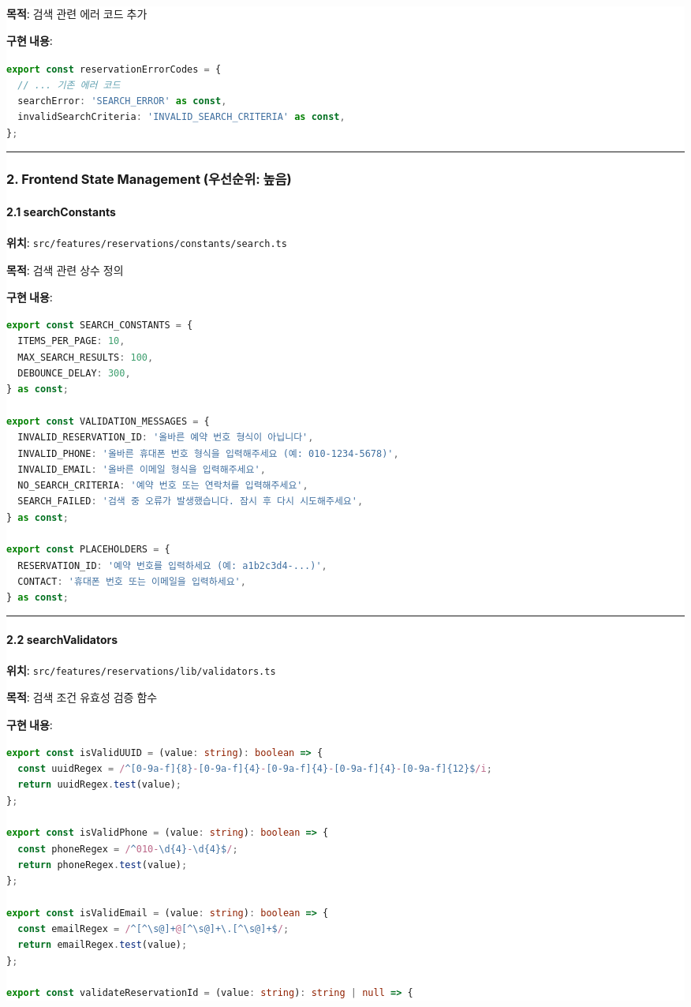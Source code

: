 **목적**: 검색 관련 에러 코드 추가

**구현 내용**:
```typescript
export const reservationErrorCodes = {
  // ... 기존 에러 코드
  searchError: 'SEARCH_ERROR' as const,
  invalidSearchCriteria: 'INVALID_SEARCH_CRITERIA' as const,
};
```

---

### 2. Frontend State Management (우선순위: 높음)

#### 2.1 searchConstants
**위치**: `src/features/reservations/constants/search.ts`

**목적**: 검색 관련 상수 정의

**구현 내용**:
```typescript
export const SEARCH_CONSTANTS = {
  ITEMS_PER_PAGE: 10,
  MAX_SEARCH_RESULTS: 100,
  DEBOUNCE_DELAY: 300,
} as const;

export const VALIDATION_MESSAGES = {
  INVALID_RESERVATION_ID: '올바른 예약 번호 형식이 아닙니다',
  INVALID_PHONE: '올바른 휴대폰 번호 형식을 입력해주세요 (예: 010-1234-5678)',
  INVALID_EMAIL: '올바른 이메일 형식을 입력해주세요',
  NO_SEARCH_CRITERIA: '예약 번호 또는 연락처를 입력해주세요',
  SEARCH_FAILED: '검색 중 오류가 발생했습니다. 잠시 후 다시 시도해주세요',
} as const;

export const PLACEHOLDERS = {
  RESERVATION_ID: '예약 번호를 입력하세요 (예: a1b2c3d4-...)',
  CONTACT: '휴대폰 번호 또는 이메일을 입력하세요',
} as const;
```

---

#### 2.2 searchValidators
**위치**: `src/features/reservations/lib/validators.ts`

**목적**: 검색 조건 유효성 검증 함수

**구현 내용**:
```typescript
export const isValidUUID = (value: string): boolean => {
  const uuidRegex = /^[0-9a-f]{8}-[0-9a-f]{4}-[0-9a-f]{4}-[0-9a-f]{4}-[0-9a-f]{12}$/i;
  return uuidRegex.test(value);
};

export const isValidPhone = (value: string): boolean => {
  const phoneRegex = /^010-\d{4}-\d{4}$/;
  return phoneRegex.test(value);
};

export const isValidEmail = (value: string): boolean => {
  const emailRegex = /^[^\s@]+@[^\s@]+\.[^\s@]+$/;
  return emailRegex.test(value);
};

export const validateReservationId = (value: string): string | null => {
```